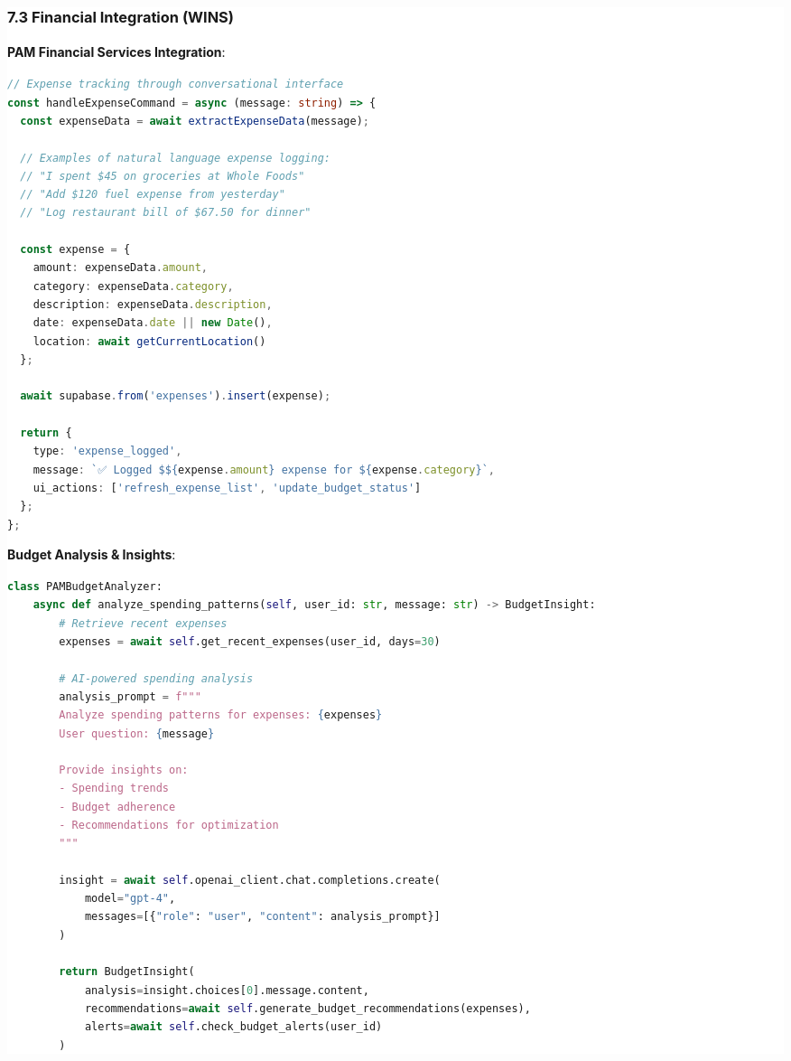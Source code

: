 ### 7.3 Financial Integration (WINS)

**PAM Financial Services Integration**:
```typescript
// Expense tracking through conversational interface
const handleExpenseCommand = async (message: string) => {
  const expenseData = await extractExpenseData(message);
  
  // Examples of natural language expense logging:
  // "I spent $45 on groceries at Whole Foods"
  // "Add $120 fuel expense from yesterday"
  // "Log restaurant bill of $67.50 for dinner"
  
  const expense = {
    amount: expenseData.amount,
    category: expenseData.category,
    description: expenseData.description,
    date: expenseData.date || new Date(),
    location: await getCurrentLocation()
  };
  
  await supabase.from('expenses').insert(expense);
  
  return {
    type: 'expense_logged',
    message: `✅ Logged $${expense.amount} expense for ${expense.category}`,
    ui_actions: ['refresh_expense_list', 'update_budget_status']
  };
};
```

**Budget Analysis & Insights**:
```python
class PAMBudgetAnalyzer:
    async def analyze_spending_patterns(self, user_id: str, message: str) -> BudgetInsight:
        # Retrieve recent expenses
        expenses = await self.get_recent_expenses(user_id, days=30)
        
        # AI-powered spending analysis
        analysis_prompt = f"""
        Analyze spending patterns for expenses: {expenses}
        User question: {message}
        
        Provide insights on:
        - Spending trends
        - Budget adherence
        - Recommendations for optimization
        """
        
        insight = await self.openai_client.chat.completions.create(
            model="gpt-4",
            messages=[{"role": "user", "content": analysis_prompt}]
        )
        
        return BudgetInsight(
            analysis=insight.choices[0].message.content,
            recommendations=await self.generate_budget_recommendations(expenses),
            alerts=await self.check_budget_alerts(user_id)
        )
```
